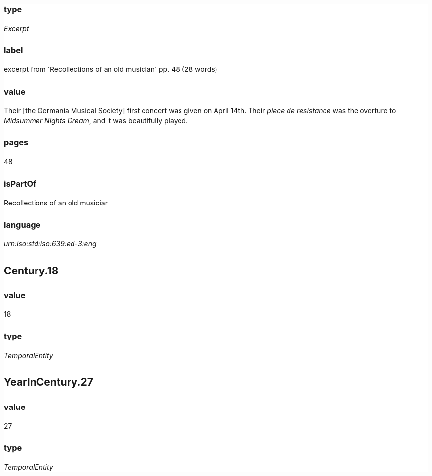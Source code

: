 ### type


*Excerpt*

### label


excerpt from 'Recollections of an old musician' pp. 48 (28 words)

### value


<p>Their [the Germania Musical Society] first concert was given on April 14th. Their <em>piece de resistance</em> was the overture to <em style="mso-bidi-font-style: normal;">Midsummer Nights Dream</em>, and it was beautifully played.</p>

### pages


48

### isPartOf


[Recollections of an old musician](#Recollections-of-an-old-musician)

### language


*urn:iso:std:iso:639:ed-3:eng*

## Century.18

### value


18

### type


*TemporalEntity*

## YearInCentury.27

### value


27

### type


*TemporalEntity*
